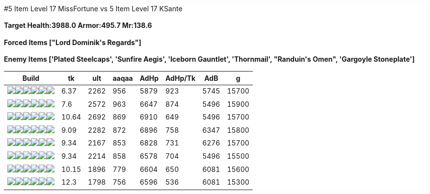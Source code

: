 


























































#5 Item Level 17 MissFortune vs 5 Item Level 17 KSante

**Target Health:3988.0 Armor:495.7 Mr:138.6**


**Forced Items ["Lord Dominik's Regards"]**


**Enemy Items ['Plated Steelcaps', 'Sunfire Aegis', 'Iceborn Gauntlet', 'Thornmail', "Randuin's Omen", 'Gargoyle Stoneplate']**




Build | tk | ult | aaqaa | AdHp | AdHp/Tk | AdB | g
-|-|-|-|-|-|-|-
![](/item/3091.png)![](/item/3036.png)![](/item/6692.png)![](/item/3004.png)![](/item/3115.png)![](/item/1001.png)|6.37|2262|956|5879|923|5745|15700
![](/item/3091.png)![](/item/3156.png)![](/item/3031.png)![](/item/3036.png)![](/item/3072.png)![](/item/1001.png)|7.6|2572|963|6647|874|5496|15900
![](/item/3036.png)![](/item/3072.png)![](/item/3031.png)![](/item/3139.png)![](/item/3156.png)![](/item/1001.png)|10.64|2692|869|6910|649|5496|15700
![](/item/3091.png)![](/item/3036.png)![](/item/6692.png)![](/item/3156.png)![](/item/3161.png)![](/item/1001.png)|9.09|2282|872|6896|758|6347|15800
![](/item/3091.png)![](/item/3156.png)![](/item/3031.png)![](/item/3036.png)![](/item/3181.png)![](/item/1001.png)|9.34|2167|853|6828|731|6276|15700
![](/item/3091.png)![](/item/3139.png)![](/item/3036.png)![](/item/3072.png)![](/item/3156.png)![](/item/1001.png)|9.34|2214|858|6578|704|5496|15500
![](/item/3091.png)![](/item/3156.png)![](/item/6631.png)![](/item/3036.png)![](/item/3139.png)![](/item/1001.png)|10.15|1896|779|6604|650|6081|15600
![](/item/3139.png)![](/item/3156.png)![](/item/6035.png)![](/item/3091.png)![](/item/3036.png)![](/item/1001.png)|12.3|1798|756|6596|536|6081|15300
